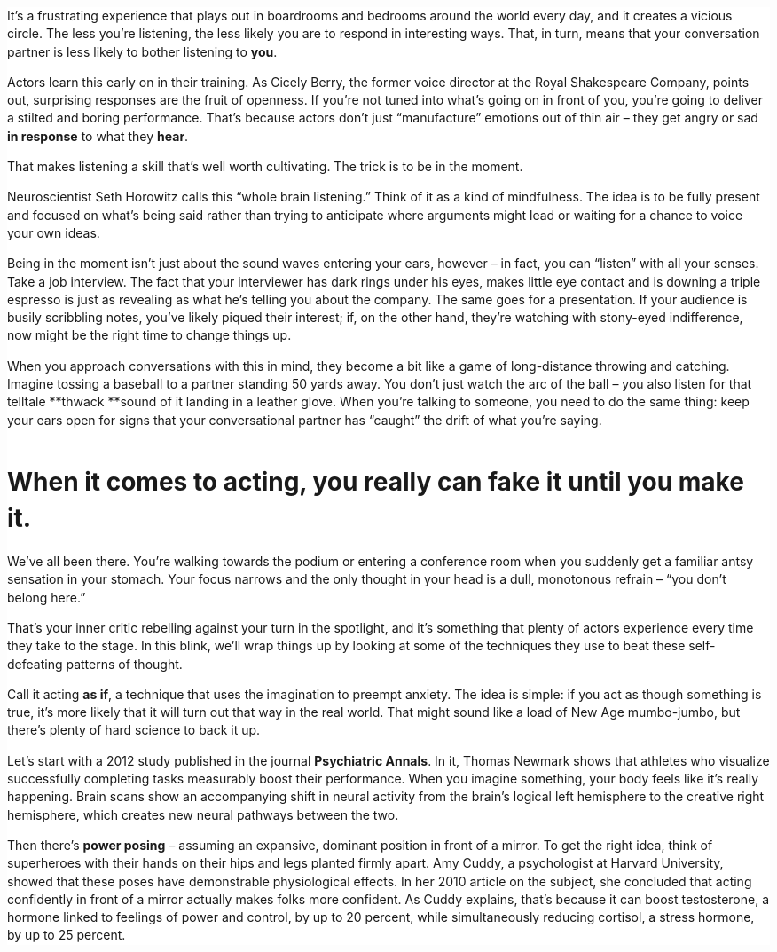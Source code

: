 It’s a frustrating experience that plays out in boardrooms and bedrooms around the world every day, and it creates a vicious circle. The less you’re listening, the less likely you are to respond in interesting ways. That, in turn, means that your conversation partner is less likely to bother listening to **you**. 

Actors learn this early on in their training. As Cicely Berry, the former voice director at the Royal Shakespeare Company, points out, surprising responses are the fruit of openness. If you’re not tuned into what’s going on in front of you, you’re going to deliver a stilted and boring performance. That’s because actors don’t just “manufacture” emotions out of thin air – they get angry or sad **in response** to what they **hear**. 

That makes listening a skill that’s well worth cultivating. The trick is to be in the moment.

Neuroscientist Seth Horowitz calls this “whole brain listening.” Think of it as a kind of mindfulness. The idea is to be fully present and focused on what’s being said rather than trying to anticipate where arguments might lead or waiting for a chance to voice your own ideas. 

Being in the moment isn’t just about the sound waves entering your ears, however – in fact, you can “listen” with all your senses. Take a job interview. The fact that your interviewer has dark rings under his eyes, makes little eye contact and is downing a triple espresso is just as revealing as what he’s telling you about the company. The same goes for a presentation. If your audience is busily scribbling notes, you’ve likely piqued their interest; if, on the other hand, they’re watching with stony-eyed indifference, now might be the right time to change things up.  

When you approach conversations with this in mind, they become a bit like a game of long-distance throwing and catching. Imagine tossing a baseball to a partner standing 50 yards away. You don’t just watch the arc of the ball – you also listen for that telltale **thwack **sound of it landing in a leather glove. When you’re talking to someone, you need to do the same thing: keep your ears open for signs that your conversational partner has “caught” the drift of what you’re saying.

# When it comes to acting, you really can fake it until you make it. 

We’ve all been there. You’re walking towards the podium or entering a conference room when you suddenly get a familiar antsy sensation in your stomach. Your focus narrows and the only thought in your head is a dull, monotonous refrain – “you don’t belong here.” 

That’s your inner critic rebelling against your turn in the spotlight, and it’s something that plenty of actors experience every time they take to the stage. In this blink, we’ll wrap things up by looking at some of the techniques they use to beat these self-defeating patterns of thought. 

Call it acting **as if**, a technique that uses the imagination to preempt anxiety. The idea is simple: if you act as though something is true, it’s more likely that it will turn out that way in the real world. That might sound like a load of New Age mumbo-jumbo, but there’s plenty of hard science to back it up. 

Let’s start with a 2012 study published in the journal **Psychiatric Annals**. In it, Thomas Newmark shows that athletes who visualize successfully completing tasks measurably boost their performance. When you imagine something, your body feels like it’s really happening. Brain scans show an accompanying shift in neural activity from the brain’s logical left hemisphere to the creative right hemisphere, which creates new neural pathways between the two. 

Then there’s **power posing** – assuming an expansive, dominant position in front of a mirror. To get the right idea, think of superheroes with their hands on their hips and legs planted firmly apart. Amy Cuddy, a psychologist at Harvard University, showed that these poses have demonstrable physiological effects. In her 2010 article on the subject, she concluded that acting confidently in front of a mirror actually makes folks more confident. As Cuddy explains, that’s because it can boost testosterone, a hormone linked to feelings of power and control, by up to 20 percent, while simultaneously reducing cortisol, a stress hormone, by up to 25 percent. 
